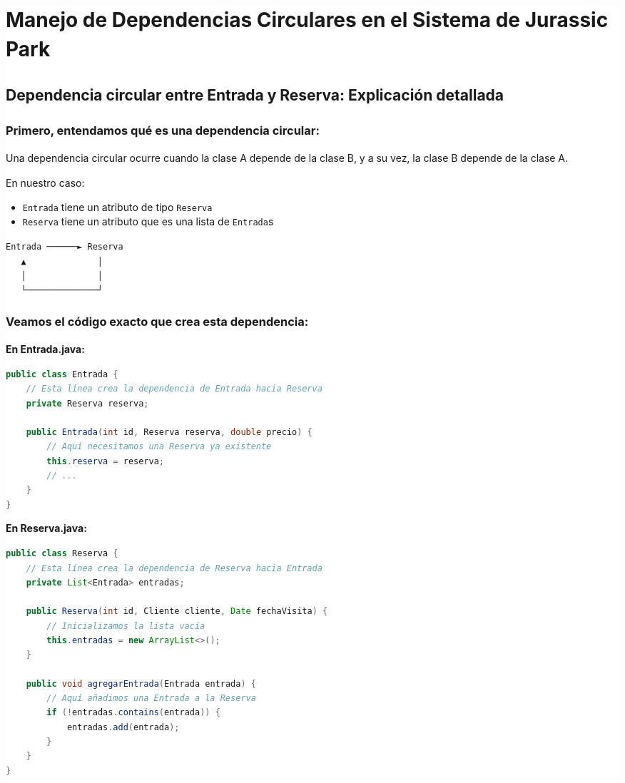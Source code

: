 # Manejo de Dependencias Circulares en el Sistema de Jurassic Park

## Dependencia circular entre Entrada y Reserva: Explicación detallada

### Primero, entendamos qué es una dependencia circular:

Una dependencia circular ocurre cuando la clase A depende de la clase B, y a su vez, la clase B depende de la clase A.

En nuestro caso:

- `Entrada` tiene un atributo de tipo `Reserva`
- `Reserva` tiene un atributo que es una lista de `Entrada`s

```
Entrada ──────► Reserva
   ▲              │
   │              │
   └──────────────┘
```

### Veamos el código exacto que crea esta dependencia:

**En Entrada.java:**

```java
public class Entrada {
    // Esta línea crea la dependencia de Entrada hacia Reserva
    private Reserva reserva;

    public Entrada(int id, Reserva reserva, double precio) {
        // Aquí necesitamos una Reserva ya existente
        this.reserva = reserva;
        // ...
    }
}
```

**En Reserva.java:**

```java
public class Reserva {
    // Esta línea crea la dependencia de Reserva hacia Entrada
    private List<Entrada> entradas;

    public Reserva(int id, Cliente cliente, Date fechaVisita) {
        // Inicializamos la lista vacía
        this.entradas = new ArrayList<>();
    }

    public void agregarEntrada(Entrada entrada) {
        // Aquí añadimos una Entrada a la Reserva
        if (!entradas.contains(entrada)) {
            entradas.add(entrada);
        }
    }
}
```
